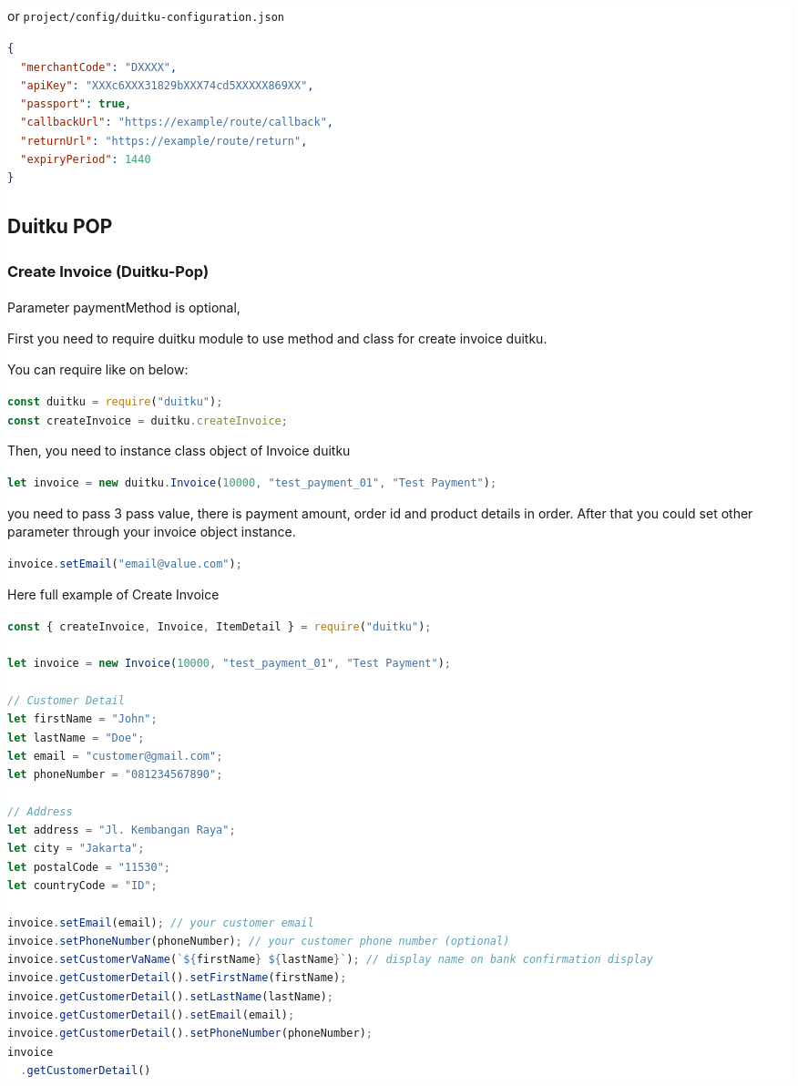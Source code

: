or `project/config/duitku-configuration.json`

```json
{
  "merchantCode": "DXXXX",
  "apiKey": "XXXc6XXX31829bXXX74cd5XXXXX869XX",
  "passport": true,
  "callbackUrl": "https://example/route/callback",
  "returnUrl": "https://example/route/return",
  "expiryPeriod": 1440
}
```

## Duitku POP

### Create Invoice (Duitku-Pop)

Parameter paymentMethod is optional,

First you need to require duitku module to use method and class for create invoice duitku.

You can require like on below:

```javascript
const duitku = require("duitku");
const createInvoice = duitku.createInvoice;
```

Then, you need to instance class object of Invoice duitku

```javascript
let invoice = new duitku.Invoice(10000, "test_payment_01", "Test Payment");
```

you need to pass 3 pass value, there is payment amount, order id and product details in order. After that you could set other parameter through your invoice object instance.

```javascript
invoice.setEmail("email@value.com");
```

Here full example of Create Invoice

```javascript
const { createInvoice, Invoice, ItemDetail } = require("duitku");

let invoice = new Invoice(10000, "test_payment_01", "Test Payment");

// Customer Detail
let firstName = "John";
let lastName = "Doe";
let email = "customer@gmail.com";
let phoneNumber = "081234567890";

// Address
let address = "Jl. Kembangan Raya";
let city = "Jakarta";
let postalCode = "11530";
let countryCode = "ID";

invoice.setEmail(email); // your customer email
invoice.setPhoneNumber(phoneNumber); // your customer phone number (optional)
invoice.setCustomerVaName(`${firstName} ${lastName}`); // display name on bank confirmation display
invoice.getCustomerDetail().setFirstName(firstName);
invoice.getCustomerDetail().setLastName(lastName);
invoice.getCustomerDetail().setEmail(email);
invoice.getCustomerDetail().setPhoneNumber(phoneNumber);
invoice
  .getCustomerDetail()
```